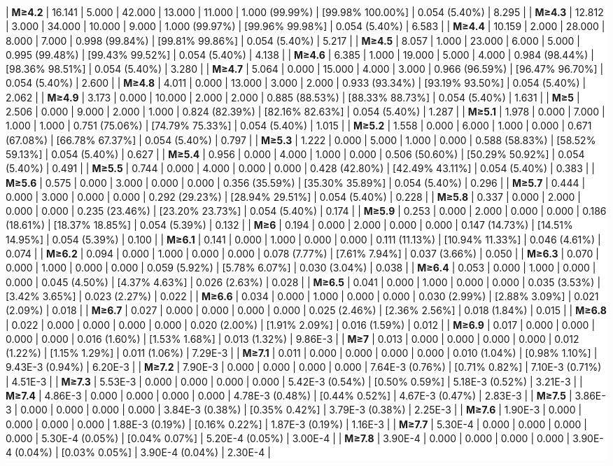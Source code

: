 | **M&ge;4.2** | 16.141 | 5.000 | 42.000 | 13.000 | 11.000 | 1.000 (99.99%) | [99.98% 100.00%] | 0.054 (5.40%) | 8.295 |
| **M&ge;4.3** | 12.812 | 3.000 | 34.000 | 10.000 | 9.000 | 1.000 (99.97%) | [99.96% 99.98%] | 0.054 (5.40%) | 6.583 |
| **M&ge;4.4** | 10.159 | 2.000 | 28.000 | 8.000 | 7.000 | 0.998 (99.84%) | [99.81% 99.86%] | 0.054 (5.40%) | 5.217 |
| **M&ge;4.5** | 8.057 | 1.000 | 23.000 | 6.000 | 5.000 | 0.995 (99.48%) | [99.43% 99.52%] | 0.054 (5.40%) | 4.138 |
| **M&ge;4.6** | 6.385 | 1.000 | 19.000 | 5.000 | 4.000 | 0.984 (98.44%) | [98.36% 98.51%] | 0.054 (5.40%) | 3.280 |
| **M&ge;4.7** | 5.064 | 0.000 | 15.000 | 4.000 | 3.000 | 0.966 (96.59%) | [96.47% 96.70%] | 0.054 (5.40%) | 2.600 |
| **M&ge;4.8** | 4.011 | 0.000 | 13.000 | 3.000 | 2.000 | 0.933 (93.34%) | [93.19% 93.50%] | 0.054 (5.40%) | 2.062 |
| **M&ge;4.9** | 3.173 | 0.000 | 10.000 | 2.000 | 2.000 | 0.885 (88.53%) | [88.33% 88.73%] | 0.054 (5.40%) | 1.631 |
| **M&ge;5** | 2.506 | 0.000 | 9.000 | 2.000 | 1.000 | 0.824 (82.39%) | [82.16% 82.63%] | 0.054 (5.40%) | 1.287 |
| **M&ge;5.1** | 1.978 | 0.000 | 7.000 | 1.000 | 1.000 | 0.751 (75.06%) | [74.79% 75.33%] | 0.054 (5.40%) | 1.015 |
| **M&ge;5.2** | 1.558 | 0.000 | 6.000 | 1.000 | 0.000 | 0.671 (67.08%) | [66.78% 67.37%] | 0.054 (5.40%) | 0.797 |
| **M&ge;5.3** | 1.222 | 0.000 | 5.000 | 1.000 | 0.000 | 0.588 (58.83%) | [58.52% 59.13%] | 0.054 (5.40%) | 0.627 |
| **M&ge;5.4** | 0.956 | 0.000 | 4.000 | 1.000 | 0.000 | 0.506 (50.60%) | [50.29% 50.92%] | 0.054 (5.40%) | 0.491 |
| **M&ge;5.5** | 0.744 | 0.000 | 4.000 | 0.000 | 0.000 | 0.428 (42.80%) | [42.49% 43.11%] | 0.054 (5.40%) | 0.383 |
| **M&ge;5.6** | 0.575 | 0.000 | 3.000 | 0.000 | 0.000 | 0.356 (35.59%) | [35.30% 35.89%] | 0.054 (5.40%) | 0.296 |
| **M&ge;5.7** | 0.444 | 0.000 | 3.000 | 0.000 | 0.000 | 0.292 (29.23%) | [28.94% 29.51%] | 0.054 (5.40%) | 0.228 |
| **M&ge;5.8** | 0.337 | 0.000 | 2.000 | 0.000 | 0.000 | 0.235 (23.46%) | [23.20% 23.73%] | 0.054 (5.40%) | 0.174 |
| **M&ge;5.9** | 0.253 | 0.000 | 2.000 | 0.000 | 0.000 | 0.186 (18.61%) | [18.37% 18.85%] | 0.054 (5.39%) | 0.132 |
| **M&ge;6** | 0.194 | 0.000 | 2.000 | 0.000 | 0.000 | 0.147 (14.73%) | [14.51% 14.95%] | 0.054 (5.39%) | 0.100 |
| **M&ge;6.1** | 0.141 | 0.000 | 1.000 | 0.000 | 0.000 | 0.111 (11.13%) | [10.94% 11.33%] | 0.046 (4.61%) | 0.074 |
| **M&ge;6.2** | 0.094 | 0.000 | 1.000 | 0.000 | 0.000 | 0.078 (7.77%) | [7.61% 7.94%] | 0.037 (3.66%) | 0.050 |
| **M&ge;6.3** | 0.070 | 0.000 | 1.000 | 0.000 | 0.000 | 0.059 (5.92%) | [5.78% 6.07%] | 0.030 (3.04%) | 0.038 |
| **M&ge;6.4** | 0.053 | 0.000 | 1.000 | 0.000 | 0.000 | 0.045 (4.50%) | [4.37% 4.63%] | 0.026 (2.63%) | 0.028 |
| **M&ge;6.5** | 0.041 | 0.000 | 1.000 | 0.000 | 0.000 | 0.035 (3.53%) | [3.42% 3.65%] | 0.023 (2.27%) | 0.022 |
| **M&ge;6.6** | 0.034 | 0.000 | 1.000 | 0.000 | 0.000 | 0.030 (2.99%) | [2.88% 3.09%] | 0.021 (2.09%) | 0.018 |
| **M&ge;6.7** | 0.027 | 0.000 | 0.000 | 0.000 | 0.000 | 0.025 (2.46%) | [2.36% 2.56%] | 0.018 (1.84%) | 0.015 |
| **M&ge;6.8** | 0.022 | 0.000 | 0.000 | 0.000 | 0.000 | 0.020 (2.00%) | [1.91% 2.09%] | 0.016 (1.59%) | 0.012 |
| **M&ge;6.9** | 0.017 | 0.000 | 0.000 | 0.000 | 0.000 | 0.016 (1.60%) | [1.53% 1.68%] | 0.013 (1.32%) | 9.86E-3 |
| **M&ge;7** | 0.013 | 0.000 | 0.000 | 0.000 | 0.000 | 0.012 (1.22%) | [1.15% 1.29%] | 0.011 (1.06%) | 7.29E-3 |
| **M&ge;7.1** | 0.011 | 0.000 | 0.000 | 0.000 | 0.000 | 0.010 (1.04%) | [0.98% 1.10%] | 9.43E-3 (0.94%) | 6.20E-3 |
| **M&ge;7.2** | 7.90E-3 | 0.000 | 0.000 | 0.000 | 0.000 | 7.64E-3 (0.76%) | [0.71% 0.82%] | 7.10E-3 (0.71%) | 4.51E-3 |
| **M&ge;7.3** | 5.53E-3 | 0.000 | 0.000 | 0.000 | 0.000 | 5.42E-3 (0.54%) | [0.50% 0.59%] | 5.18E-3 (0.52%) | 3.21E-3 |
| **M&ge;7.4** | 4.86E-3 | 0.000 | 0.000 | 0.000 | 0.000 | 4.78E-3 (0.48%) | [0.44% 0.52%] | 4.67E-3 (0.47%) | 2.83E-3 |
| **M&ge;7.5** | 3.86E-3 | 0.000 | 0.000 | 0.000 | 0.000 | 3.84E-3 (0.38%) | [0.35% 0.42%] | 3.79E-3 (0.38%) | 2.25E-3 |
| **M&ge;7.6** | 1.90E-3 | 0.000 | 0.000 | 0.000 | 0.000 | 1.88E-3 (0.19%) | [0.16% 0.22%] | 1.87E-3 (0.19%) | 1.16E-3 |
| **M&ge;7.7** | 5.30E-4 | 0.000 | 0.000 | 0.000 | 0.000 | 5.30E-4 (0.05%) | [0.04% 0.07%] | 5.20E-4 (0.05%) | 3.00E-4 |
| **M&ge;7.8** | 3.90E-4 | 0.000 | 0.000 | 0.000 | 0.000 | 3.90E-4 (0.04%) | [0.03% 0.05%] | 3.90E-4 (0.04%) | 2.30E-4 |